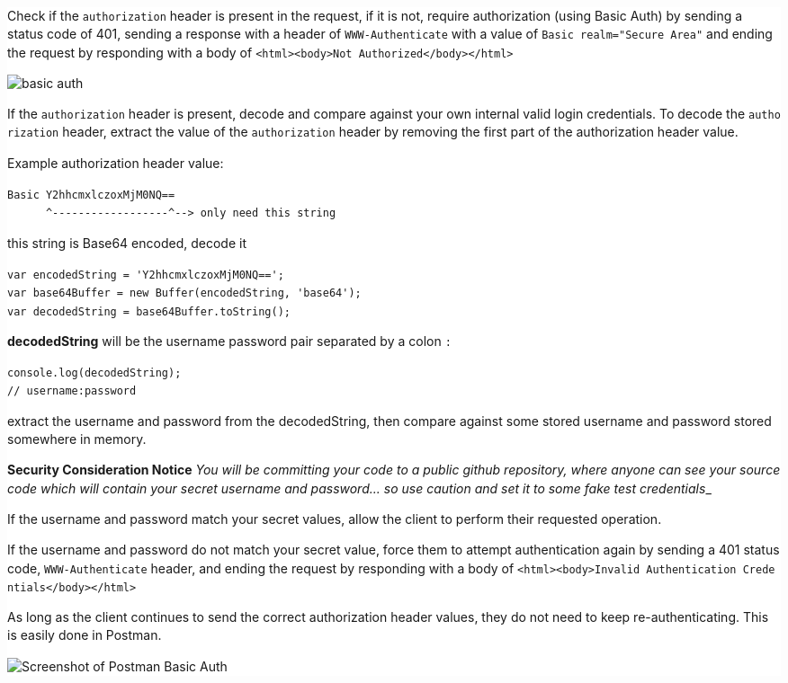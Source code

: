 Check if the `authorization` header is present in the request, if it is not, require authorization (using Basic Auth) by sending a status code of 401, sending a response with a header of `WWW-Authenticate` with a value of `Basic realm="Secure Area"` and ending the request by responding with a body of `<html><body>Not Authorized</body></html>`


![basic auth](screenshots/basic_auth.png)

If the `authorization` header is present, decode and compare against your own internal valid login credentials.
To decode the `authorization` header, extract the value of the `authorization` header by removing the first part of the authorization header value.

Example authorization header value:
```
Basic Y2hhcmxlczoxMjM0NQ==
      ^------------------^--> only need this string
```

this string is Base64 encoded, decode it

```
var encodedString = 'Y2hhcmxlczoxMjM0NQ==';
var base64Buffer = new Buffer(encodedString, 'base64');
var decodedString = base64Buffer.toString();
```

**decodedString** will be the username password pair separated by a colon `:`
```
console.log(decodedString);
// username:password
```

extract the username and password from the decodedString, then compare against some stored username and password stored somewhere in memory.

**Security Consideration Notice**
_You will be committing your code to a public github repository, where anyone can see your source code which will contain your secret username and password... so use caution and set it to some fake test credentials__

If the username and password match your secret values, allow the client to perform their requested operation.

If the username and password do not match your secret value, force them to attempt authentication again by sending a 401 status code, `WWW-Authenticate` header, and ending the request by responding with a body of `<html><body>Invalid Authentication Credentials</body></html>`

As long as the client continues to send the correct authorization header values, they do not need to keep re-authenticating. This is easily done in Postman.

![Screenshot of Postman Basic Auth](screenshots/postman.png)